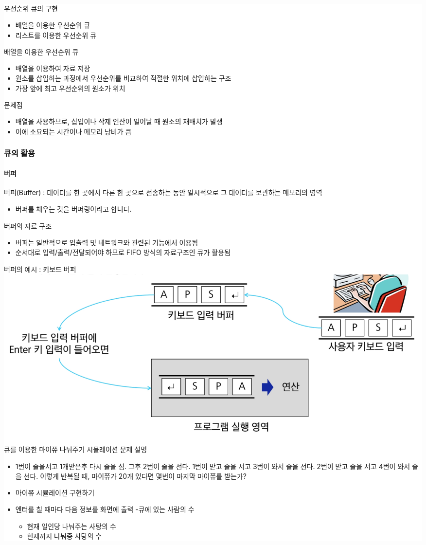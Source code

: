 우선순위 큐의 구현
- 배열을 이용한 우선순위 큐
- 리스트를 이용한 우선순위 큐

배열을 이용한 우선순위 큐
- 배열을 이용하여 자료 저장
- 원소를 삽입하는 과정에서 우선순위를 비교하여 적절한 위치에 삽입하는 구조
- 가장 앞에 최고 우선순위의 원소가 위치

문제점
- 배열을 사용하므로, 삽입이나 삭제 연산이 일어날 때 원소의 재배치가 발생
- 이에 소요되는 시간이나 메모리 낭비가 큼

### 큐의 활용
#### 버퍼
버퍼(Buffer) : 데이터를 한 곳에서 다른 한 곳으로 전송하는 동안 일시적으로 그 데이터를 보관하는 메모리의 영역
- 버퍼를 채우는 것을 버퍼링이라고 합니다.

버퍼의 자료 구조
- 버퍼는 일반적으로 입출력 및 네트워크와 관련된 기능에서 이용됨
- 순서대로 입력/출력/전달되어야 하므로 FIFO 방식의 자료구조인 큐가 활용됨

버퍼의 예시 : 키보드 버퍼
![키보드 버퍼](키보드버퍼.png)

큐를 이용한 마이쮸 나눠주기 시뮬레이션
문제 설명
- 1번이 줄을서고 1개받은후 다시 줄을 섬. 그후 2번이 줄을 선다. 1번이 받고 줄을 서고 3번이 와서 줄을 선다. 2번이 받고 줄을 서고 4번이 와서 줄을 선다. 이렇게 반복될 때, 마이쮸가 20개 있다면 몇번이 마지막 마이쮸를 받는가?

- 마이쮸 시뮬레이션 구현하기
- 엔터를 칠 때마다 다음 정보를 화면에 출력
  -큐에 있는 사람의 수
  - 현재 일인당 나눠주는 사탕의 수
  - 현재까지 나눠중 사탕의 수
